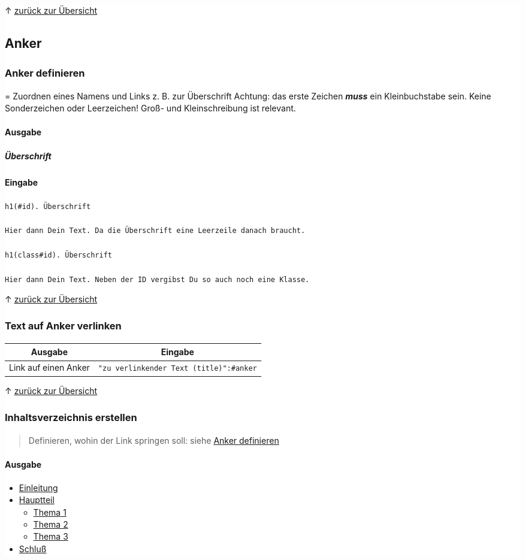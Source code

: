 
&uarr; [zurück zur Übersicht](#top)


<a name="anker"></a>
## Anker


<a name="anker-definieren"></a>
### Anker definieren

= Zuordnen eines Namens und Links z. B. zur Überschrift
Achtung: das erste Zeichen **_muss_** ein Kleinbuchstabe sein. 
Keine Sonderzeichen oder Leerzeichen! 
Groß- und Kleinschreibung ist relevant.

#### Ausgabe

##### Überschrift

#### Eingabe 

	h1(#id). Überschrift

	Hier dann Dein Text. Da die Überschrift eine Leerzeile danach braucht.

	h1(class#id). Überschrift

	Hier dann Dein Text. Neben der ID vergibst Du so auch noch eine Klasse.


&uarr; [zurück zur Übersicht](#top)



<a name="anker-links"></a>
### Text auf Anker verlinken

| Ausgabe              | Eingabe                                 |
| -------------------- | ----------------------                  |
| Link auf einen Anker | `"zu verlinkender Text (title)":#anker` | 


&uarr; [zurück zur Übersicht](#top)



<a name="inhalt"></a>
### Inhaltsverzeichnis erstellen


> Definieren, wohin der Link springen soll: siehe [Anker definieren](#anker)

#### Ausgabe

- [Einleitung](#einleitung)
- [Hauptteil](#hauptteil)
	- [Thema 1](#thema1)
	- [Thema 2](#thema2)
	- [Thema 3](#thema3)	
- [Schluß](#schluss)
